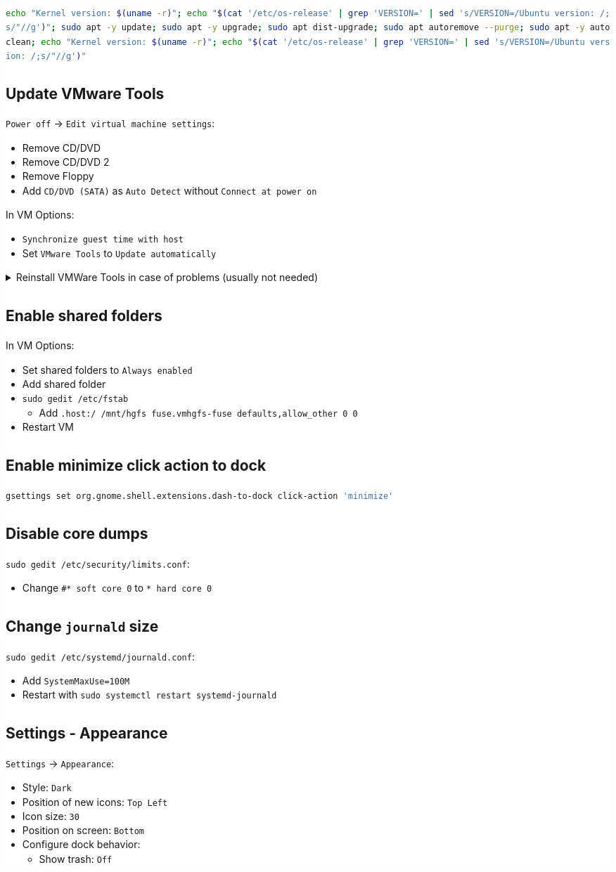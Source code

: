 ```bash
echo "Kernel version: $(uname -r)"; echo "$(cat '/etc/os-release' | grep 'VERSION=' | sed 's/VERSION=/Ubuntu version: /;s/"//g')"; sudo apt -y update; sudo apt -y upgrade; sudo apt dist-upgrade; sudo apt autoremove --purge; sudo apt -y autoclean; echo "Kernel version: $(uname -r)"; echo "$(cat '/etc/os-release' | grep 'VERSION=' | sed 's/VERSION=/Ubuntu version: /;s/"//g')"
```

## Update VMware Tools

`Power off` -> `Edit virtual machine settings`:
* Remove CD/DVD
* Remove CD/DVD 2
* Remove Floppy
* Add `CD/DVD (SATA)` as `Auto Detect` without `Connect at power on`

In VM Options:
* `Synchronize guest time with host`
* Set `VMware Tools` to `Update automatically`

<details><summary>Reinstall VMWare Tools in case of problems (usually not needed)</summary></details>

## Enable shared folders

In VM Options:
* Set shared folders to `Always enabled`
* Add shared folder
* `sudo gedit /etc/fstab`
  * Add `.host:/ /mnt/hgfs fuse.vmhgfs-fuse defaults,allow_other 0 0`
* Restart VM

## Enable minimize click action to dock

```bash
gsettings set org.gnome.shell.extensions.dash-to-dock click-action 'minimize'
```

## Disable core dumps

`sudo gedit /etc/security/limits.conf`:
* Change `#* soft core 0` to `* hard core 0`

## Change `journald` size

`sudo gedit /etc/systemd/journald.conf`:
* Add `SystemMaxUse=100M`
* Restart with `sudo systemctl restart systemd-journald`

## Settings - Appearance

`Settings` -> `Appearance`:
* Style: `Dark`
* Position of new icons: `Top Left`
* Icon size: `30`
* Position on screen: `Bottom`
* Configure dock behavior:
  * Show trash: `Off`
